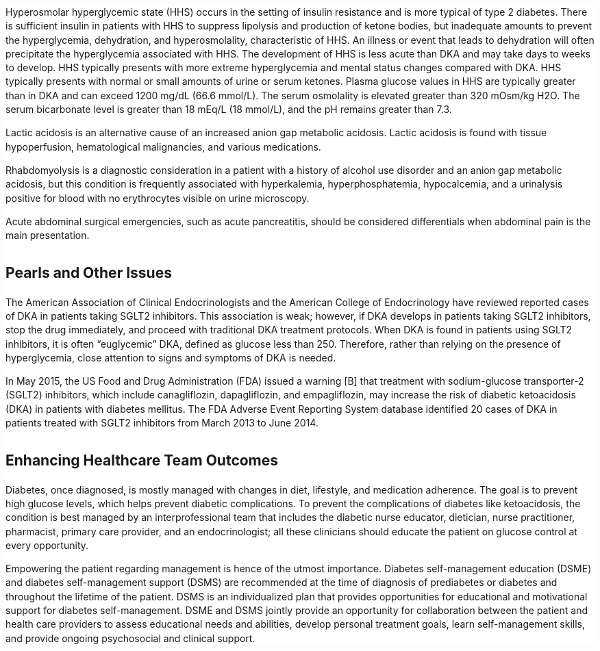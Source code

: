 Hyperosmolar hyperglycemic state (HHS) occurs in the setting of insulin resistance and is more typical of type 2 diabetes. There is sufficient insulin in patients with HHS to suppress lipolysis and production of ketone bodies, but inadequate amounts to prevent the hyperglycemia, dehydration, and hyperosmolality, characteristic of HHS. An illness or event that leads to dehydration will often precipitate the hyperglycemia associated with HHS. The development of HHS is less acute than DKA and may take days to weeks to develop. HHS typically presents with more extreme hyperglycemia and mental status changes compared with DKA. HHS typically presents with normal or small amounts of urine or serum ketones. Plasma glucose values in HHS are typically greater than in DKA and can exceed 1200 mg/dL (66.6 mmol/L). The serum osmolality is elevated greater than 320 mOsm/kg H2O. The serum bicarbonate level is greater than 18 mEq/L (18 mmol/L), and the pH remains greater than 7.3.

Lactic acidosis is an alternative cause of an increased anion gap metabolic acidosis. Lactic acidosis is found with tissue hypoperfusion, hematological malignancies, and various medications.

Rhabdomyolysis is a diagnostic consideration in a patient with a history of alcohol use disorder and an anion gap metabolic acidosis, but this condition is frequently associated with hyperkalemia, hyperphosphatemia, hypocalcemia, and a urinalysis positive for blood with no erythrocytes visible on urine microscopy.

Acute abdominal surgical emergencies, such as acute pancreatitis, should be considered differentials when abdominal pain is the main presentation.

## Pearls and Other Issues

The American Association of Clinical Endocrinologists and the American College of Endocrinology have reviewed reported cases of DKA in patients taking SGLT2 inhibitors. This association is weak; however, if DKA develops in patients taking SGLT2 inhibitors, stop the drug immediately, and proceed with traditional DKA treatment protocols. When DKA is found in patients using SGLT2 inhibitors, it is often “euglycemic” DKA, defined as glucose less than 250. Therefore, rather than relying on the presence of hyperglycemia, close attention to signs and symptoms of DKA is needed.

In May 2015, the US Food and Drug Administration (FDA) issued a warning [B] that treatment with sodium-glucose transporter-2 (SGLT2) inhibitors, which include canagliflozin, dapagliflozin, and empagliflozin, may increase the risk of diabetic ketoacidosis (DKA) in patients with diabetes mellitus. The FDA Adverse Event Reporting System database identified 20 cases of DKA in patients treated with SGLT2 inhibitors from March 2013 to June 2014.

## Enhancing Healthcare Team Outcomes 

Diabetes, once diagnosed, is mostly managed with changes in diet, lifestyle, and medication adherence. The goal is to prevent high glucose levels, which helps prevent diabetic complications. To prevent the complications of diabetes like ketoacidosis, the condition is best managed by an interprofessional team that includes the diabetic nurse educator, dietician, nurse practitioner, pharmacist, primary care provider, and an endocrinologist; all these clinicians should educate the patient on glucose control at every opportunity.

Empowering the patient regarding management is hence of the utmost importance. Diabetes self-management education (DSME) and diabetes self-management support (DSMS) are recommended at the time of diagnosis of prediabetes or diabetes and throughout the lifetime of the patient. DSMS is an individualized plan that provides opportunities for educational and motivational support for diabetes self-management. DSME and DSMS jointly provide an opportunity for collaboration between the patient and health care providers to assess educational needs and abilities, develop personal treatment goals, learn self-management skills, and provide ongoing psychosocial and clinical support.
